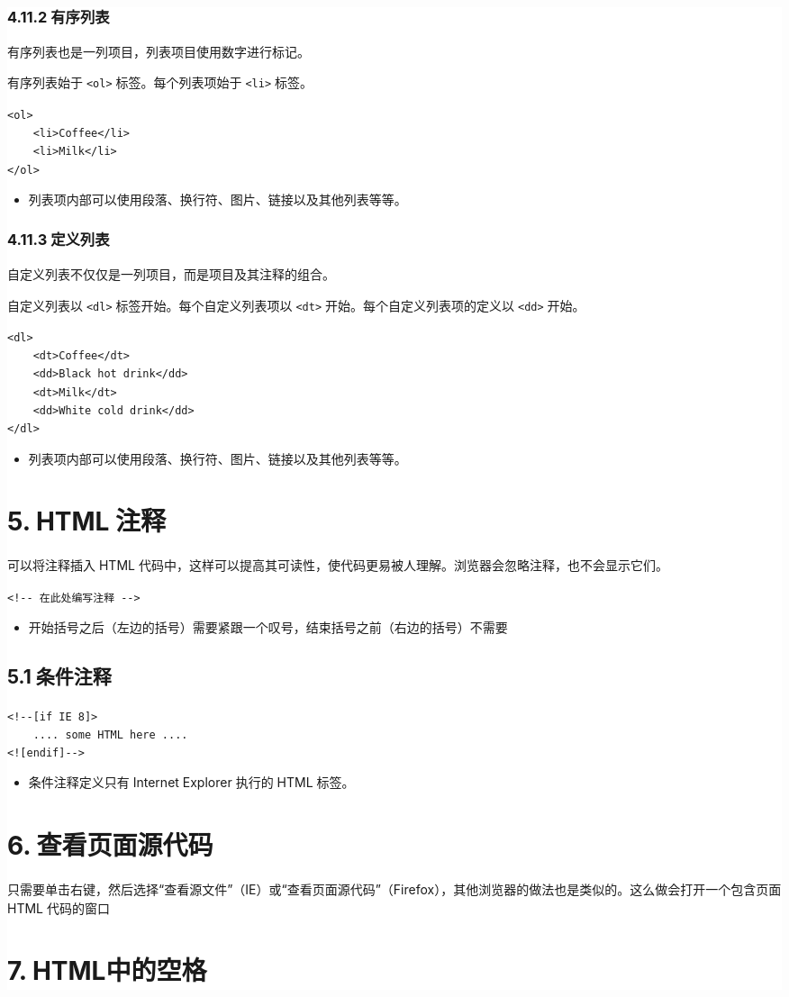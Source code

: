 
### 4.11.2 有序列表

有序列表也是一列项目，列表项目使用数字进行标记。

有序列表始于 `<ol>` 标签。每个列表项始于 `<li>` 标签。
	
	<ol>
		<li>Coffee</li>
		<li>Milk</li>
	</ol>

- 列表项内部可以使用段落、换行符、图片、链接以及其他列表等等。


### 4.11.3 定义列表

自定义列表不仅仅是一列项目，而是项目及其注释的组合。

自定义列表以 `<dl>` 标签开始。每个自定义列表项以 `<dt>` 开始。每个自定义列表项的定义以 `<dd>` 开始。

	<dl>
		<dt>Coffee</dt>
		<dd>Black hot drink</dd>
		<dt>Milk</dt>
		<dd>White cold drink</dd>
	</dl>

- 列表项内部可以使用段落、换行符、图片、链接以及其他列表等等。


# 5. HTML 注释

可以将注释插入 HTML 代码中，这样可以提高其可读性，使代码更易被人理解。浏览器会忽略注释，也不会显示它们。

	<!-- 在此处编写注释 -->

- 开始括号之后（左边的括号）需要紧跟一个叹号，结束括号之前（右边的括号）不需要


## 5.1 条件注释

	<!--[if IE 8]>
	    .... some HTML here ....
	<![endif]-->

- 条件注释定义只有 Internet Explorer 执行的 HTML 标签。


# 6. 查看页面源代码

只需要单击右键，然后选择“查看源文件”（IE）或“查看页面源代码”（Firefox），其他浏览器的做法也是类似的。这么做会打开一个包含页面 HTML 代码的窗口

# 7. HTML中的空格
